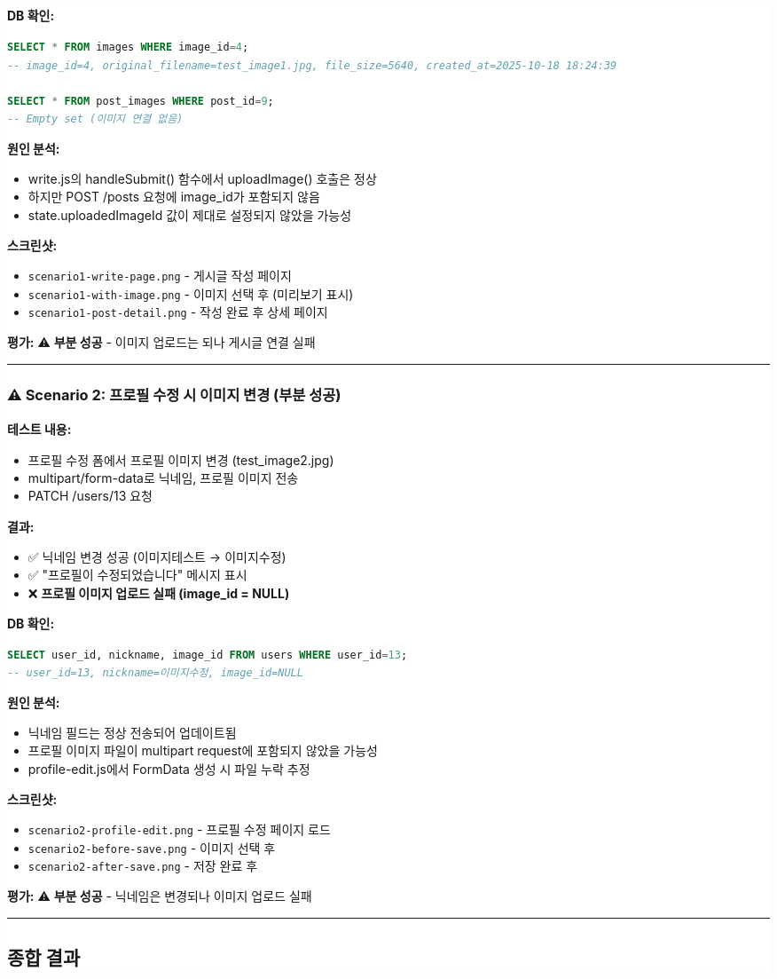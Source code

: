**DB 확인:**
```sql
SELECT * FROM images WHERE image_id=4;
-- image_id=4, original_filename=test_image1.jpg, file_size=5640, created_at=2025-10-18 18:24:39

SELECT * FROM post_images WHERE post_id=9;
-- Empty set (이미지 연결 없음)
```

**원인 분석:**
- write.js의 handleSubmit() 함수에서 uploadImage() 호출은 정상
- 하지만 POST /posts 요청에 image_id가 포함되지 않음
- state.uploadedImageId 값이 제대로 설정되지 않았을 가능성

**스크린샷:**
- `scenario1-write-page.png` - 게시글 작성 페이지
- `scenario1-with-image.png` - 이미지 선택 후 (미리보기 표시)
- `scenario1-post-detail.png` - 작성 완료 후 상세 페이지

**평가:** ⚠️ **부분 성공** - 이미지 업로드는 되나 게시글 연결 실패

---

### ⚠️ Scenario 2: 프로필 수정 시 이미지 변경 (부분 성공)

**테스트 내용:**
- 프로필 수정 폼에서 프로필 이미지 변경 (test_image2.jpg)
- multipart/form-data로 닉네임, 프로필 이미지 전송
- PATCH /users/13 요청

**결과:**
- ✅ 닉네임 변경 성공 (이미지테스트 → 이미지수정)
- ✅ "프로필이 수정되었습니다" 메시지 표시
- ❌ **프로필 이미지 업로드 실패 (image_id = NULL)**

**DB 확인:**
```sql
SELECT user_id, nickname, image_id FROM users WHERE user_id=13;
-- user_id=13, nickname=이미지수정, image_id=NULL
```

**원인 분석:**
- 닉네임 필드는 정상 전송되어 업데이트됨
- 프로필 이미지 파일이 multipart request에 포함되지 않았을 가능성
- profile-edit.js에서 FormData 생성 시 파일 누락 추정

**스크린샷:**
- `scenario2-profile-edit.png` - 프로필 수정 페이지 로드
- `scenario2-before-save.png` - 이미지 선택 후
- `scenario2-after-save.png` - 저장 완료 후

**평가:** ⚠️ **부분 성공** - 닉네임은 변경되나 이미지 업로드 실패

---

## 종합 결과
